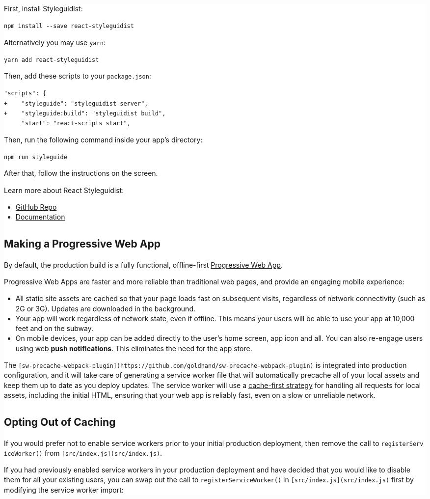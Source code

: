 First, install Styleguidist:

    npm install --save react-styleguidist

Alternatively you may use `yarn`:

    yarn add react-styleguidist

Then, add these scripts to your `package.json`:

    "scripts": {
    +    "styleguide": "styleguidist server",
    +    "styleguide:build": "styleguidist build",
         "start": "react-scripts start",

Then, run the following command inside your app’s directory:

    npm run styleguide

After that, follow the instructions on the screen.

Learn more about React Styleguidist:

- [GitHub Repo](https://github.com/styleguidist/react-styleguidist)
- [Documentation](https://react-styleguidist.js.org/docs/getting-started.html)

## Making a Progressive Web App

By default, the production build is a fully functional, offline-first [Progressive Web App](https://developers.google.com/web/progressive-web-apps/).

Progressive Web Apps are faster and more reliable than traditional web pages, and provide an engaging mobile experience:

- All static site assets are cached so that your page loads fast on subsequent visits, regardless of network connectivity (such as 2G or 3G). Updates are downloaded in the background.
- Your app will work regardless of network state, even if offline. This means your users will be able to use your app at 10,000 feet and on the subway.
- On mobile devices, your app can be added directly to the user’s home screen, app icon and all. You can also re-engage users using web **push notifications**. This eliminates the need for the app store.

The `[sw-precache-webpack-plugin](https://github.com/goldhand/sw-precache-webpack-plugin)` is integrated into production configuration, and it will take care of generating a service worker file that will automatically precache all of your local assets and keep them up to date as you deploy updates. The service worker will use a [cache-first strategy](https://developers.google.com/web/fundamentals/instant-and-offline/offline-cookbook/#cache-falling-back-to-network) for handling all requests for local assets, including the initial HTML, ensuring that your web app is reliably fast, even on a slow or unreliable network.

## Opting Out of Caching

If you would prefer not to enable service workers prior to your initial production deployment, then remove the call to `registerServiceWorker()` from `[src/index.js](src/index.js)`.

If you had previously enabled service workers in your production deployment and have decided that you would like to disable them for all your existing users, you can swap out the call to `registerServiceWorker()` in `[src/index.js](src/index.js)` first by modifying the service worker import:
